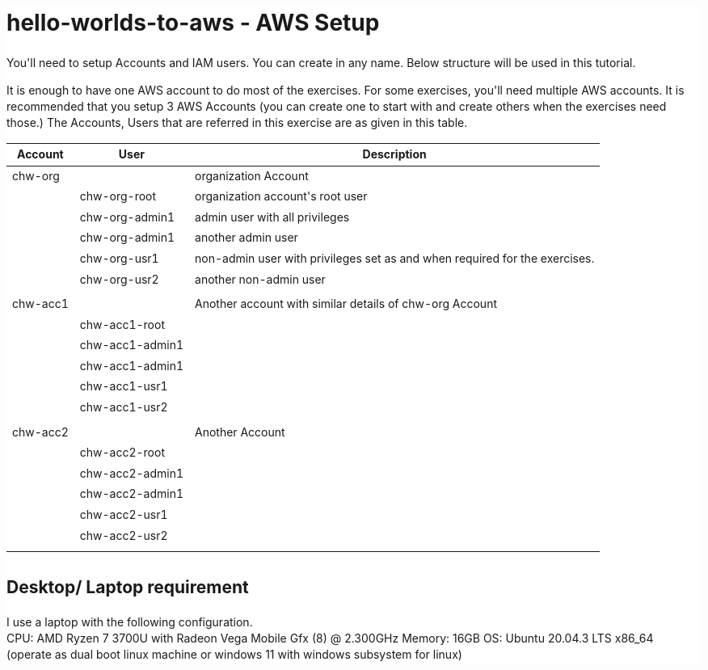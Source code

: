# hello-worlds-to-aws - AWS Setup
You'll need to setup Accounts and IAM users. You can create in any name.  Below structure will be used in this tutorial.

 It is enough to have one AWS account to do most of the exercises.  For some exercises, you'll need multiple AWS accounts.  It is recommended that you setup 3 AWS Accounts (you can create one to start with and create others when the exercises need those.) The Accounts, Users that are referred in this exercise are as given in this table.

| Account  | User            | Description                                                                |
| -------- | --------------- | -------------------------------------------------------------------------- |
| chw-org  |                 | organization Account                                                       |
|          | chw-org-root    | organization account's root user                                           |
|          | chw-org-admin1  | admin user with all privileges                                             |
|          | chw-org-admin1  | another admin user                                                         |
|          | chw-org-usr1    | non-admin user with privileges set as and when required for the exercises. |
|          | chw-org-usr2    | another non-admin user                                                     |
|          |                 |
| chw-acc1 |                 | Another account with similar details of chw-org Account                    |
|          | chw-acc1-root   |                                                                            |
|          | chw-acc1-admin1 |                                                                            |
|          | chw-acc1-admin1 |                                                                            |
|          | chw-acc1-usr1   |                                                                            |
|          | chw-acc1-usr2   |                                                                            |
|          |                 |
| chw-acc2 |                 | Another Account                                                            |
|          | chw-acc2-root   |                                                                            |
|          | chw-acc2-admin1 |                                                                            |
|          | chw-acc2-admin1 |                                                                            |
|          | chw-acc2-usr1   |                                                                            |
|          | chw-acc2-usr2   |                                                                            |
|          |                 |

## Desktop/ Laptop requirement
I use a laptop with the following configuration.  
CPU: AMD Ryzen 7 3700U with Radeon Vega Mobile Gfx (8) @ 2.300GHz
Memory: 16GB
OS: Ubuntu 20.04.3 LTS x86_64
(operate as dual boot linux machine or windows 11 with windows subsystem for linux)
